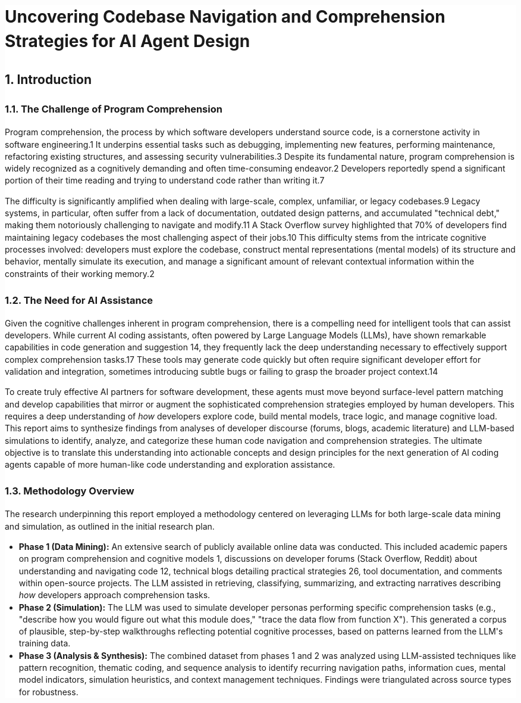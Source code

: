# **Uncovering Codebase Navigation and Comprehension Strategies for AI Agent Design**

## 

## **1\. Introduction**

### **1.1. The Challenge of Program Comprehension**

Program comprehension, the process by which software developers understand source code, is a cornerstone activity in software engineering.1 It underpins essential tasks such as debugging, implementing new features, performing maintenance, refactoring existing structures, and assessing security vulnerabilities.3 Despite its fundamental nature, program comprehension is widely recognized as a cognitively demanding and often time-consuming endeavor.2 Developers reportedly spend a significant portion of their time reading and trying to understand code rather than writing it.7

The difficulty is significantly amplified when dealing with large-scale, complex, unfamiliar, or legacy codebases.9 Legacy systems, in particular, often suffer from a lack of documentation, outdated design patterns, and accumulated "technical debt," making them notoriously challenging to navigate and modify.11 A Stack Overflow survey highlighted that 70% of developers find maintaining legacy codebases the most challenging aspect of their jobs.10 This difficulty stems from the intricate cognitive processes involved: developers must explore the codebase, construct mental representations (mental models) of its structure and behavior, mentally simulate its execution, and manage a significant amount of relevant contextual information within the constraints of their working memory.2

### **1.2. The Need for AI Assistance**

Given the cognitive challenges inherent in program comprehension, there is a compelling need for intelligent tools that can assist developers. While current AI coding assistants, often powered by Large Language Models (LLMs), have shown remarkable capabilities in code generation and suggestion 14, they frequently lack the deep understanding necessary to effectively support complex comprehension tasks.17 These tools may generate code quickly but often require significant developer effort for validation and integration, sometimes introducing subtle bugs or failing to grasp the broader project context.14

To create truly effective AI partners for software development, these agents must move beyond surface-level pattern matching and develop capabilities that mirror or augment the sophisticated comprehension strategies employed by human developers. This requires a deep understanding of *how* developers explore code, build mental models, trace logic, and manage cognitive load. This report aims to synthesize findings from analyses of developer discourse (forums, blogs, academic literature) and LLM-based simulations to identify, analyze, and categorize these human code navigation and comprehension strategies. The ultimate objective is to translate this understanding into actionable concepts and design principles for the next generation of AI coding agents capable of more human-like code understanding and exploration assistance.

### **1.3. Methodology Overview**

The research underpinning this report employed a methodology centered on leveraging LLMs for both large-scale data mining and simulation, as outlined in the initial research plan.

* **Phase 1 (Data Mining):** An extensive search of publicly available online data was conducted. This included academic papers on program comprehension and cognitive models 1, discussions on developer forums (Stack Overflow, Reddit) about understanding and navigating code 12, technical blogs detailing practical strategies 26, tool documentation, and comments within open-source projects. The LLM assisted in retrieving, classifying, summarizing, and extracting narratives describing *how* developers approach comprehension tasks.  
* **Phase 2 (Simulation):** The LLM was used to simulate developer personas performing specific comprehension tasks (e.g., "describe how you would figure out what this module does," "trace the data flow from function X"). This generated a corpus of plausible, step-by-step walkthroughs reflecting potential cognitive processes, based on patterns learned from the LLM's training data.  
* **Phase 3 (Analysis & Synthesis):** The combined dataset from phases 1 and 2 was analyzed using LLM-assisted techniques like pattern recognition, thematic coding, and sequence analysis to identify recurring navigation paths, information cues, mental model indicators, simulation heuristics, and context management techniques. Findings were triangulated across source types for robustness.  